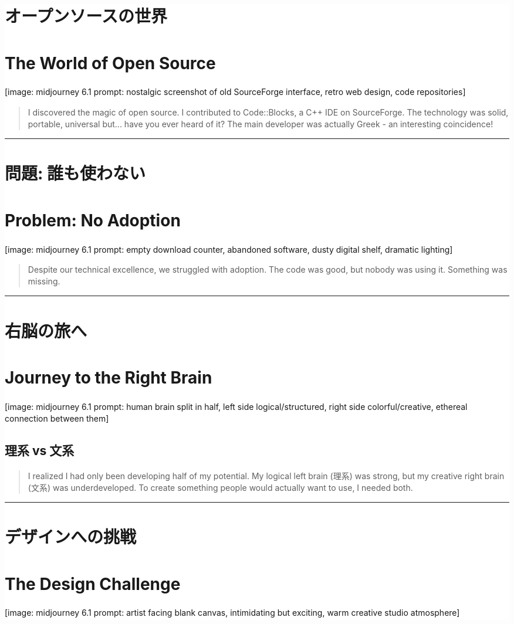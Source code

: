 
# オープンソースの世界
# The World of Open Source

[image: midjourney 6.1 prompt: nostalgic screenshot of old SourceForge interface, retro web design, code repositories]

> I discovered the magic of open source. I contributed to Code::Blocks, a C++ IDE on SourceForge. The technology was solid, portable, universal but... have you ever heard of it? The main developer was actually Greek - an interesting coincidence!

---

# 問題: 誰も使わない
# Problem: No Adoption

[image: midjourney 6.1 prompt: empty download counter, abandoned software, dusty digital shelf, dramatic lighting]

> Despite our technical excellence, we struggled with adoption. The code was good, but nobody was using it. Something was missing.

---

# 右脳の旅へ
# Journey to the Right Brain

[image: midjourney 6.1 prompt: human brain split in half, left side logical/structured, right side colorful/creative, ethereal connection between them]

## 理系 vs 文系

> I realized I had only been developing half of my potential. My logical left brain (理系) was strong, but my creative right brain (文系) was underdeveloped. To create something people would actually want to use, I needed both.

---

# デザインへの挑戦
# The Design Challenge

[image: midjourney 6.1 prompt: artist facing blank canvas, intimidating but exciting, warm creative studio atmosphere]
